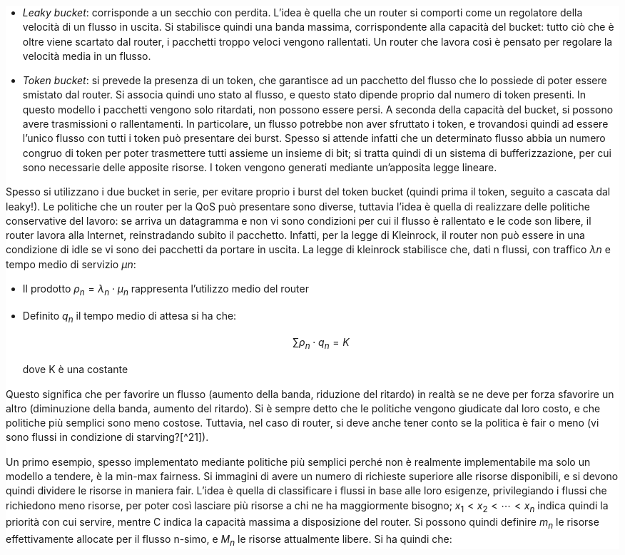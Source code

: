 -   *Leaky bucket*: corrisponde a un secchio con perdita. L’idea è
    quella che un router si comporti come un regolatore della velocità
    di un flusso in uscita. Si stabilisce quindi una banda massima,
    corrispondente alla capacità del bucket: tutto ciò che è oltre viene
    scartato dal router, i pacchetti troppo veloci vengono rallentati.
    Un router che lavora così è pensato per regolare la velocità media
    in un flusso.

-   *Token bucket*: si prevede la presenza di un token, che garantisce
    ad un pacchetto del flusso che lo possiede di poter essere smistato
    dal router. Si associa quindi uno stato al flusso, e questo stato
    dipende proprio dal numero di token presenti. In questo modello i
    pacchetti vengono solo ritardati, non possono essere persi. A
    seconda della capacità del bucket, si possono avere trasmissioni o
    rallentamenti. In particolare, un flusso potrebbe non aver sfruttato
    i token, e trovandosi quindi ad essere l’unico flusso con tutti i
    token può presentare dei burst. Spesso si attende infatti che un
    determinato flusso abbia un numero congruo di token per poter
    trasmettere tutti assieme un insieme di bit; si tratta quindi di un
    sistema di bufferizzazione, per cui sono necessarie delle apposite
    risorse. I token vengono generati mediante un’apposita legge
    lineare.

Spesso si utilizzano i due bucket in serie, per evitare proprio i burst
del token bucket (quindi prima il token, seguito a cascata dal leaky!).
Le politiche che un router per la QoS può presentare sono diverse,
tuttavia l’idea è quella di realizzare delle politiche conservative del
lavoro: se arriva un datagramma e non vi sono condizioni per cui il
flusso è rallentato e le code son libere, il router lavora alla
Internet, reinstradando subito il pacchetto. Infatti, per la legge di
Kleinrock, il router non può essere in una condizione di idle se vi sono
dei pacchetti da portare in uscita. La legge di kleinrock stabilisce
che, dati n flussi, con traffico $\lambda n$ e tempo medio di servizio
$\mu n$:

-   Il prodotto $\rho_n = \lambda_n \cdot \mu_n$ rappresenta l’utilizzo
    medio del router

-   Definito $q_n$ il tempo medio di attesa si ha che:

    $$\sum \rho_n \cdot q_n = K$$

    dove K è una costante

Questo significa che per favorire un flusso (aumento della banda,
riduzione del ritardo) in realtà se ne deve per forza sfavorire un altro
(diminuzione della banda, aumento del ritardo). Si è sempre detto che le
politiche vengono giudicate dal loro costo, e che politiche più semplici
sono meno costose. Tuttavia, nel caso di router, si deve anche tener
conto se la politica è fair o meno (vi sono flussi in condizione di
starving?[^21]).

Un primo esempio, spesso implementato mediante politiche più semplici
perché non è realmente implementabile ma solo un modello a tendere, è la
min-max fairness. Si immagini di avere un numero di richieste superiore
alle risorse disponibili, e si devono quindi dividere le risorse in
maniera fair. L’idea è quella di classificare i flussi in base alle loro
esigenze, privilegiando i flussi che richiedono meno risorse, per poter
così lasciare più risorse a chi ne ha maggiormente bisogno;
$x_1 < x_2 < \cdots < x_n$ indica quindi la priorità con cui servire,
mentre C indica la capacità massima a disposizione del router. Si
possono quindi definire $m_n$ le risorse effettivamente allocate per il
flusso n-simo, e $M_n$ le risorse attualmente libere. Si ha quindi che:
